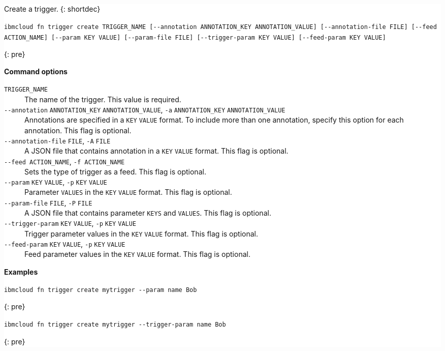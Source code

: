 Create a trigger.
{: shortdec}

```
ibmcloud fn trigger create TRIGGER_NAME [--annotation ANNOTATION_KEY ANNOTATION_VALUE] [--annotation-file FILE] [--feed ACTION_NAME] [--param KEY VALUE] [--param-file FILE] [--trigger-param KEY VALUE] [--feed-param KEY VALUE]
```
{: pre}

**Command options**
<dl>
<dt><code>TRIGGER_NAME</code></dt>
<dd>The name of the trigger. This value is required. </dd>

<dt><code>--annotation</code> <code>ANNOTATION_KEY</code> <code>ANNOTATION_VALUE</code>, <code>-a</code> <code>ANNOTATION_KEY</code> <code>ANNOTATION_VALUE</code></dt>
<dd>Annotations are specified in a <code>KEY</code> <code>VALUE</code> format. To include more than one annotation, specify this option for each annotation. This flag is optional.</dd>

<dt><code>--annotation-file</code> <code>FILE</code>, <code>-A</code> <code>FILE</code></dt>
<dd>A JSON file that contains annotation in a <code>KEY</code> <code>VALUE</code> format. This flag is optional.</dd>

<dt><code>--feed ACTION_NAME</code>, <code>-f ACTION_NAME</code></dt>
<dd>Sets the type of trigger as a feed. This flag is optional.</dd>

<dt><code>--param</code> <code>KEY</code> <code>VALUE</code>, <code>-p</code> <code>KEY</code> <code>VALUE</code></dt>
<dd>Parameter <code>VALUES</code> in the <code>KEY</code> <code>VALUE</code> format. This flag is optional.</dd>

<dt><code>--param-file</code> <code>FILE</code>, <code>-P</code> <code>FILE</code></dt>
<dd>A JSON file that contains parameter <code>KEYS</code> and <code>VALUES</code>. This flag is optional.</dd>

<dt><code>--trigger-param</code> <code>KEY</code> <code>VALUE</code>, <code>-p</code> <code>KEY</code> <code>VALUE</code></dt>
<dd>Trigger parameter values in the <code>KEY</code> <code>VALUE</code> format. This flag is optional.</dd>

<dt><code>--feed-param</code> <code>KEY</code> <code>VALUE</code>, <code>-p</code> <code>KEY</code> <code>VALUE</code></dt>
<dd>Feed parameter values in the <code>KEY</code> <code>VALUE</code> format. This flag is optional.</dd>
</dl>

**Examples**

```
ibmcloud fn trigger create mytrigger --param name Bob 
```
{: pre}

```
ibmcloud fn trigger create mytrigger --trigger-param name Bob
```
{: pre}
